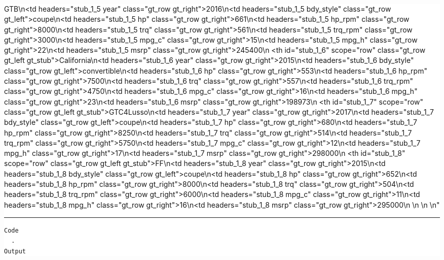 GTB</th>\n<td headers=\"stub_1_5 year\" class=\"gt_row gt_right\">2016</td>\n<td headers=\"stub_1_5 bdy_style\" class=\"gt_row gt_left\">coupe</td>\n<td headers=\"stub_1_5 hp\" class=\"gt_row gt_right\">661</td>\n<td headers=\"stub_1_5 hp_rpm\" class=\"gt_row gt_right\">8000</td>\n<td headers=\"stub_1_5 trq\" class=\"gt_row gt_right\">561</td>\n<td headers=\"stub_1_5 trq_rpm\" class=\"gt_row gt_right\">3000</td>\n<td headers=\"stub_1_5 mpg_c\" class=\"gt_row gt_right\">15</td>\n<td headers=\"stub_1_5 mpg_h\" class=\"gt_row gt_right\">22</td>\n<td headers=\"stub_1_5 msrp\" class=\"gt_row gt_right\">245400</td></tr>\n    <tr><th id=\"stub_1_6\" scope=\"row\" class=\"gt_row gt_left gt_stub\">California</th>\n<td headers=\"stub_1_6 year\" class=\"gt_row gt_right\">2015</td>\n<td headers=\"stub_1_6 bdy_style\" class=\"gt_row gt_left\">convertible</td>\n<td headers=\"stub_1_6 hp\" class=\"gt_row gt_right\">553</td>\n<td headers=\"stub_1_6 hp_rpm\" class=\"gt_row gt_right\">7500</td>\n<td headers=\"stub_1_6 trq\" class=\"gt_row gt_right\">557</td>\n<td headers=\"stub_1_6 trq_rpm\" class=\"gt_row gt_right\">4750</td>\n<td headers=\"stub_1_6 mpg_c\" class=\"gt_row gt_right\">16</td>\n<td headers=\"stub_1_6 mpg_h\" class=\"gt_row gt_right\">23</td>\n<td headers=\"stub_1_6 msrp\" class=\"gt_row gt_right\">198973</td></tr>\n    <tr><th id=\"stub_1_7\" scope=\"row\" class=\"gt_row gt_left gt_stub\">GTC4Lusso</th>\n<td headers=\"stub_1_7 year\" class=\"gt_row gt_right\">2017</td>\n<td headers=\"stub_1_7 bdy_style\" class=\"gt_row gt_left\">coupe</td>\n<td headers=\"stub_1_7 hp\" class=\"gt_row gt_right\">680</td>\n<td headers=\"stub_1_7 hp_rpm\" class=\"gt_row gt_right\">8250</td>\n<td headers=\"stub_1_7 trq\" class=\"gt_row gt_right\">514</td>\n<td headers=\"stub_1_7 trq_rpm\" class=\"gt_row gt_right\">5750</td>\n<td headers=\"stub_1_7 mpg_c\" class=\"gt_row gt_right\">12</td>\n<td headers=\"stub_1_7 mpg_h\" class=\"gt_row gt_right\">17</td>\n<td headers=\"stub_1_7 msrp\" class=\"gt_row gt_right\">298000</td></tr>\n    <tr><th id=\"stub_1_8\" scope=\"row\" class=\"gt_row gt_left gt_stub\">FF</th>\n<td headers=\"stub_1_8 year\" class=\"gt_row gt_right\">2015</td>\n<td headers=\"stub_1_8 bdy_style\" class=\"gt_row gt_left\">coupe</td>\n<td headers=\"stub_1_8 hp\" class=\"gt_row gt_right\">652</td>\n<td headers=\"stub_1_8 hp_rpm\" class=\"gt_row gt_right\">8000</td>\n<td headers=\"stub_1_8 trq\" class=\"gt_row gt_right\">504</td>\n<td headers=\"stub_1_8 trq_rpm\" class=\"gt_row gt_right\">6000</td>\n<td headers=\"stub_1_8 mpg_c\" class=\"gt_row gt_right\">11</td>\n<td headers=\"stub_1_8 mpg_h\" class=\"gt_row gt_right\">16</td>\n<td headers=\"stub_1_8 msrp\" class=\"gt_row gt_right\">295000</td></tr>\n  </tbody>\n  \n  \n</table>"

---

    Code
      .
    Output